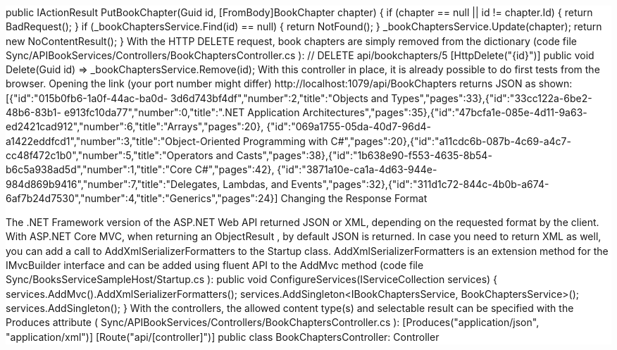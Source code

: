 
public IActionResult PutBookChapter(Guid id,
[FromBody]BookChapter chapter)
{
if (chapter == null || id != chapter.Id)
{
return BadRequest();
}
if (_bookChaptersService.Find(id) == null)
{
return NotFound();
}
_bookChaptersService.Update(chapter);
return new NoContentResult();
}
With the HTTP DELETE request, book chapters are simply removed
from the dictionary (code file
Sync/APIBookServices/Controllers/BookChaptersController.cs ):
// DELETE api/bookchapters/5
[HttpDelete("{id}")]
public void Delete(Guid id) =>
_bookChaptersService.Remove(id);
With this controller in place, it is already possible to do first tests from
the browser. Opening the link (your port number might differ)
http://localhost:1079/api/BookChapters returns JSON as shown:
[{"id":"015b0fb6-1a0f-44ac-ba0d-
3d6d743bf4df","number":2,"title":"Objects and
Types","pages":33},{"id":"33cc122a-6be2-48b6-83b1-
e913fc10da77","number":0,"title":".NET Application
Architectures","pages":35},{"id":"47bcfa1e-085e-4d11-9a63-
ed2421cad912","number":6,"title":"Arrays","pages":20},
{"id":"069a1755-05da-40d7-96d4-
a1422eddfcd1","number":3,"title":"Object-Oriented Programming
with C#","pages":20},{"id":"a11cdc6b-087b-4c69-a4c7-
cc48f472c1b0","number":5,"title":"Operators and
Casts","pages":38},{"id":"1b638e90-f553-4635-8b54-
b6c5a938ad5d","number":1,"title":"Core C#","pages":42},
{"id":"3871a10e-ca1a-4d63-944e-
984d869b9416","number":7,"title":"Delegates, Lambdas, and
Events","pages":32},{"id":"311d1c72-844c-4b0b-a674-
6af7b24d7530","number":4,"title":"Generics","pages":24}]
Changing the Response Format


The .NET Framework version of the ASP.NET Web API returned
JSON or XML, depending on the requested format by the client. With
ASP.NET Core MVC, when returning an ObjectResult , by default
JSON is returned. In case you need to return XML as well, you can add
a call to AddXmlSerializerFormatters to the Startup class.
AddXmlSerializerFormatters is an extension method for the
IMvcBuilder interface and can be added using fluent API to the AddMvc
method (code file Sync/BooksServiceSampleHost/Startup.cs ):
public void ConfigureServices(IServiceCollection services)
{
services.AddMvc().AddXmlSerializerFormatters();
services.AddSingleton<IBookChaptersService,
BookChaptersService>();
services.AddSingleton<SampleChapters>();
}
With the controllers, the allowed content type(s) and selectable result
can be specified with the Produces attribute
( Sync/APIBookServices/Controllers/BookChaptersController.cs ):
[Produces("application/json", "application/xml")]
[Route("api/[controller]")]
public class BookChaptersController: Controller